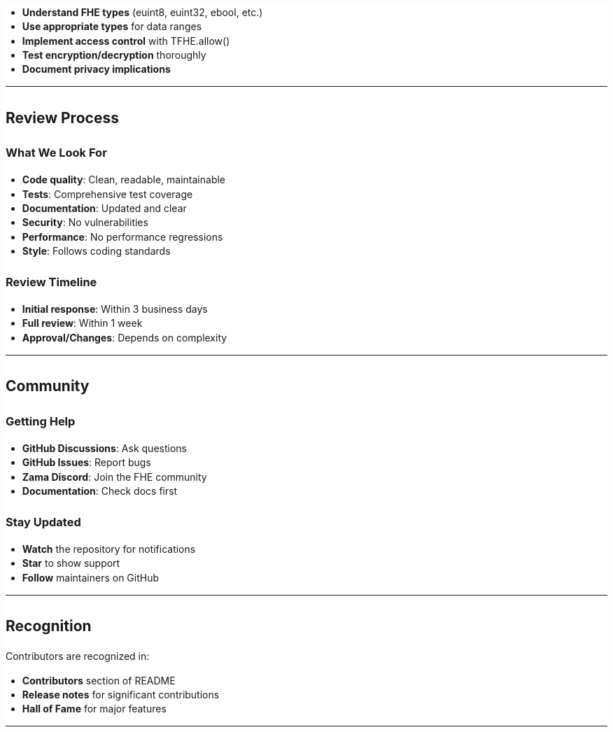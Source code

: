 - **Understand FHE types** (euint8, euint32, ebool, etc.)
- **Use appropriate types** for data ranges
- **Implement access control** with TFHE.allow()
- **Test encryption/decryption** thoroughly
- **Document privacy implications**

---

## Review Process

### What We Look For

- **Code quality**: Clean, readable, maintainable
- **Tests**: Comprehensive test coverage
- **Documentation**: Updated and clear
- **Security**: No vulnerabilities
- **Performance**: No performance regressions
- **Style**: Follows coding standards

### Review Timeline

- **Initial response**: Within 3 business days
- **Full review**: Within 1 week
- **Approval/Changes**: Depends on complexity

---

## Community

### Getting Help

- **GitHub Discussions**: Ask questions
- **GitHub Issues**: Report bugs
- **Zama Discord**: Join the FHE community
- **Documentation**: Check docs first

### Stay Updated

- **Watch** the repository for notifications
- **Star** to show support
- **Follow** maintainers on GitHub

---

## Recognition

Contributors are recognized in:

- **Contributors** section of README
- **Release notes** for significant contributions
- **Hall of Fame** for major features

---